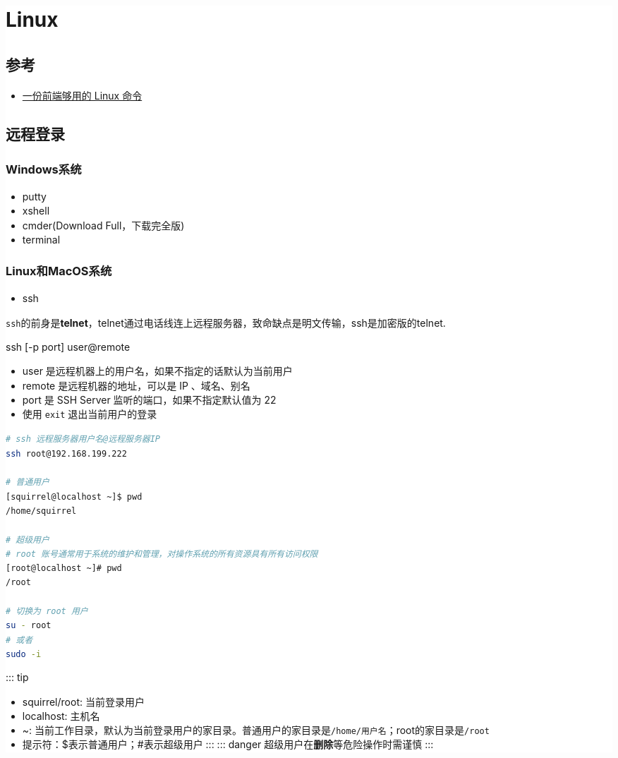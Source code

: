 # Linux

## 参考
- [一份前端够用的 Linux 命令](https://mp.weixin.qq.com/s/fuDUfmdEZeZ3HRNOyNaI8A)

## 远程登录
### Windows系统
- putty
- xshell
- cmder(Download Full，下载完全版)
- terminal

### Linux和MacOS系统
- ssh

`ssh`的前身是**telnet**，telnet通过电话线连上远程服务器，致命缺点是明文传输，ssh是加密版的telnet.

ssh [-p port] user@remote
- user 是远程机器上的用户名，如果不指定的话默认为当前用户
- remote 是远程机器的地址，可以是 IP 、域名、别名
- port 是 SSH Server 监听的端口，如果不指定默认值为 22
- 使用 `exit` 退出当前用户的登录

```sh
# ssh 远程服务器用户名@远程服务器IP
ssh root@192.168.199.222

# 普通用户
[squirrel@localhost ~]$ pwd
/home/squirrel

# 超级用户
# root 账号通常用于系统的维护和管理，对操作系统的所有资源具有所有访问权限
[root@localhost ~]# pwd
/root

# 切换为 root 用户
su - root
# 或者
sudo -i
```
::: tip
- squirrel/root: 当前登录用户
- localhost: 主机名
- ~: 当前工作目录，默认为当前登录用户的家目录。普通用户的家目录是`/home/用户名`；root的家目录是`/root`
- 提示符：$表示普通用户；#表示超级用户
:::
::: danger
超级用户在**删除**等危险操作时需谨慎
:::
